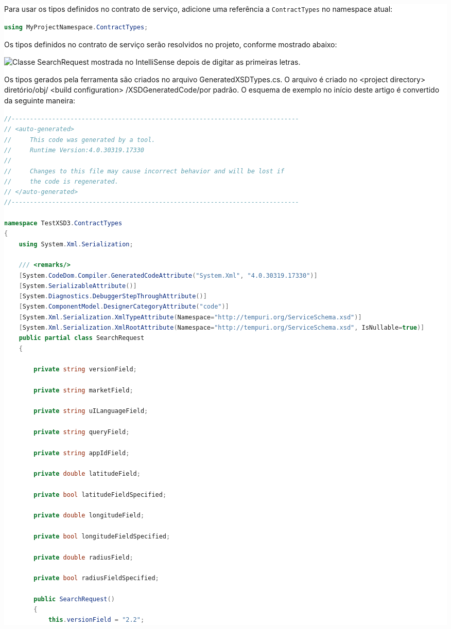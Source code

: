  Para usar os tipos definidos no contrato de serviço, adicione uma referência a `ContractTypes` no namespace atual:

```csharp
using MyProjectNamespace.ContractTypes;
```

 Os tipos definidos no contrato de serviço serão resolvidos no projeto, conforme mostrado abaixo:

 ![Classe SearchRequest mostrada no IntelliSense depois de digitar as primeiras letras.](./media/contract-first-tool/service-contract-types.png)

 Os tipos gerados pela ferramenta são criados no arquivo GeneratedXSDTypes.cs. O arquivo é criado no \<project directory> diretório/obj/ \<build configuration> /XSDGeneratedCode/por padrão. O esquema de exemplo no início deste artigo é convertido da seguinte maneira:

```csharp
//------------------------------------------------------------------------------
// <auto-generated>
//     This code was generated by a tool.
//     Runtime Version:4.0.30319.17330
//
//     Changes to this file may cause incorrect behavior and will be lost if
//     the code is regenerated.
// </auto-generated>
//------------------------------------------------------------------------------

namespace TestXSD3.ContractTypes
{
    using System.Xml.Serialization;

    /// <remarks/>
    [System.CodeDom.Compiler.GeneratedCodeAttribute("System.Xml", "4.0.30319.17330")]
    [System.SerializableAttribute()]
    [System.Diagnostics.DebuggerStepThroughAttribute()]
    [System.ComponentModel.DesignerCategoryAttribute("code")]
    [System.Xml.Serialization.XmlTypeAttribute(Namespace="http://tempuri.org/ServiceSchema.xsd")]
    [System.Xml.Serialization.XmlRootAttribute(Namespace="http://tempuri.org/ServiceSchema.xsd", IsNullable=true)]
    public partial class SearchRequest
    {

        private string versionField;

        private string marketField;

        private string uILanguageField;

        private string queryField;

        private string appIdField;

        private double latitudeField;

        private bool latitudeFieldSpecified;

        private double longitudeField;

        private bool longitudeFieldSpecified;

        private double radiusField;

        private bool radiusFieldSpecified;

        public SearchRequest()
        {
            this.versionField = "2.2";
```